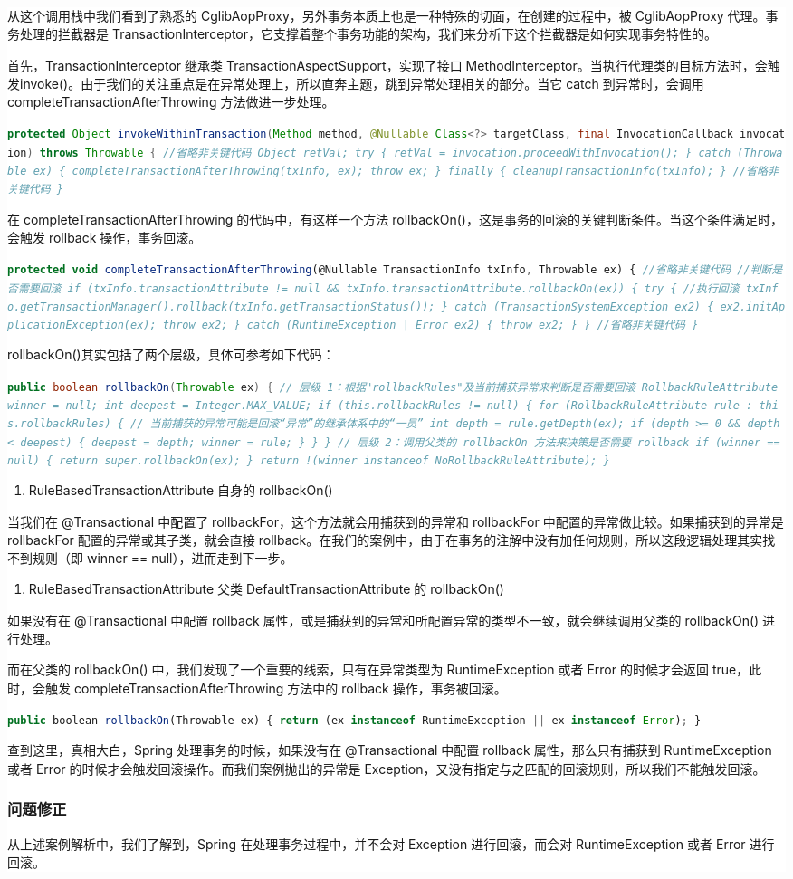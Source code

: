 从这个调用栈中我们看到了熟悉的 CglibAopProxy，另外事务本质上也是一种特殊的切面，在创建的过程中，被 CglibAopProxy 代理。事务处理的拦截器是 TransactionInterceptor，它支撑着整个事务功能的架构，我们来分析下这个拦截器是如何实现事务特性的。

首先，TransactionInterceptor 继承类 TransactionAspectSupport，实现了接口 MethodInterceptor。当执行代理类的目标方法时，会触发invoke()。由于我们的关注重点是在异常处理上，所以直奔主题，跳到异常处理相关的部分。当它 catch 到异常时，会调用 completeTransactionAfterThrowing 方法做进一步处理。

```java
protected Object invokeWithinTransaction(Method method, @Nullable Class<?> targetClass, final InvocationCallback invocation) throws Throwable { //省略非关键代码 Object retVal; try { retVal = invocation.proceedWithInvocation(); } catch (Throwable ex) { completeTransactionAfterThrowing(txInfo, ex); throw ex; } finally { cleanupTransactionInfo(txInfo); } //省略非关键代码 }
```

在 completeTransactionAfterThrowing 的代码中，有这样一个方法 rollbackOn()，这是事务的回滚的关键判断条件。当这个条件满足时，会触发 rollback 操作，事务回滚。

```typescript
protected void completeTransactionAfterThrowing(@Nullable TransactionInfo txInfo, Throwable ex) { //省略非关键代码 //判断是否需要回滚 if (txInfo.transactionAttribute != null && txInfo.transactionAttribute.rollbackOn(ex)) { try { //执行回滚 txInfo.getTransactionManager().rollback(txInfo.getTransactionStatus()); } catch (TransactionSystemException ex2) { ex2.initApplicationException(ex); throw ex2; } catch (RuntimeException | Error ex2) { throw ex2; } } //省略非关键代码 }
```

rollbackOn()其实包括了两个层级，具体可参考如下代码：

```java
public boolean rollbackOn(Throwable ex) { // 层级 1：根据"rollbackRules"及当前捕获异常来判断是否需要回滚 RollbackRuleAttribute winner = null; int deepest = Integer.MAX_VALUE; if (this.rollbackRules != null) { for (RollbackRuleAttribute rule : this.rollbackRules) { // 当前捕获的异常可能是回滚“异常”的继承体系中的“一员” int depth = rule.getDepth(ex); if (depth >= 0 && depth < deepest) { deepest = depth; winner = rule; } } } // 层级 2：调用父类的 rollbackOn 方法来决策是否需要 rollback if (winner == null) { return super.rollbackOn(ex); } return !(winner instanceof NoRollbackRuleAttribute); }
```

1.  RuleBasedTransactionAttribute 自身的 rollbackOn()

当我们在 @Transactional 中配置了 rollbackFor，这个方法就会用捕获到的异常和 rollbackFor 中配置的异常做比较。如果捕获到的异常是 rollbackFor 配置的异常或其子类，就会直接 rollback。在我们的案例中，由于在事务的注解中没有加任何规则，所以这段逻辑处理其实找不到规则（即 winner == null），进而走到下一步。

1.  RuleBasedTransactionAttribute 父类 DefaultTransactionAttribute 的 rollbackOn()

如果没有在 @Transactional 中配置 rollback 属性，或是捕获到的异常和所配置异常的类型不一致，就会继续调用父类的 rollbackOn() 进行处理。

而在父类的 rollbackOn() 中，我们发现了一个重要的线索，只有在异常类型为 RuntimeException 或者 Error 的时候才会返回 true，此时，会触发 completeTransactionAfterThrowing 方法中的 rollback 操作，事务被回滚。

```typescript
public boolean rollbackOn(Throwable ex) { return (ex instanceof RuntimeException || ex instanceof Error); }
```

查到这里，真相大白，Spring 处理事务的时候，如果没有在 @Transactional 中配置 rollback 属性，那么只有捕获到 RuntimeException 或者 Error 的时候才会触发回滚操作。而我们案例抛出的异常是 Exception，又没有指定与之匹配的回滚规则，所以我们不能触发回滚。

### 问题修正

从上述案例解析中，我们了解到，Spring 在处理事务过程中，并不会对 Exception 进行回滚，而会对 RuntimeException 或者 Error 进行回滚。
